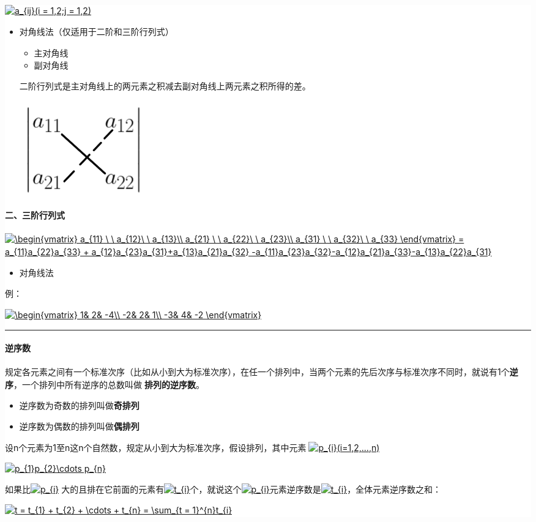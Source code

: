 <a href="https://www.codecogs.com/eqnedit.php?latex=a_{ij}(i&space;=&space;1,2;j&space;=&space;1,2)" target="_blank"><img src="https://latex.codecogs.com/gif.latex?a_{ij}(i&space;=&space;1,2;j&space;=&space;1,2)" title="a_{ij}(i = 1,2;j = 1,2)" /></a>

- 对角线法（仅适用于二阶和三阶行列式）

  - 主对角线
  - 副对角线

  二阶行列式是主对角线上的两元素之积减去副对角线上两元素之积所得的差。

  <img src="Linear_Algebra_1.assets/image-20201012211338790.png/" alt="image-20201012211338790" style="zoom:67%;" />



#### 二、三阶行列式


<a href="https://www.codecogs.com/eqnedit.php?latex=\begin{vmatrix}&space;a_{11}&space;\&space;\&space;a_{12}\&space;\&space;a_{13}\\&space;a_{21}&space;\&space;\&space;a_{22}\&space;\&space;a_{23}\\&space;a_{31}&space;\&space;\&space;a_{32}\&space;\&space;a_{33}&space;\end{vmatrix}&space;=&space;a_{11}a_{22}a_{33}&space;&plus;&space;a_{12}a_{23}a_{31}&plus;a_{13}a_{21}a_{32}&space;-a_{11}a_{23}a_{32}-a_{12}a_{21}a_{33}-a_{13}a_{22}a_{31}" target="_blank"><img src="https://latex.codecogs.com/gif.latex?\begin{vmatrix}&space;a_{11}&space;\&space;\&space;a_{12}\&space;\&space;a_{13}\\&space;a_{21}&space;\&space;\&space;a_{22}\&space;\&space;a_{23}\\&space;a_{31}&space;\&space;\&space;a_{32}\&space;\&space;a_{33}&space;\end{vmatrix}&space;=&space;a_{11}a_{22}a_{33}&space;&plus;&space;a_{12}a_{23}a_{31}&plus;a_{13}a_{21}a_{32}&space;-a_{11}a_{23}a_{32}-a_{12}a_{21}a_{33}-a_{13}a_{22}a_{31}" title="\begin{vmatrix} a_{11} \ \ a_{12}\ \ a_{13}\\ a_{21} \ \ a_{22}\ \ a_{23}\\ a_{31} \ \ a_{32}\ \ a_{33} \end{vmatrix} = a_{11}a_{22}a_{33} + a_{12}a_{23}a_{31}+a_{13}a_{21}a_{32} -a_{11}a_{23}a_{32}-a_{12}a_{21}a_{33}-a_{13}a_{22}a_{31}" /></a>

- 对角线法

例：


<a href="https://www.codecogs.com/eqnedit.php?latex=\begin{vmatrix}&space;1&&space;2&&space;-4\\&space;-2&&space;2&&space;1\\&space;-3&&space;4&&space;-2&space;\end{vmatrix}" target="_blank"><img src="https://latex.codecogs.com/gif.latex?\begin{vmatrix}&space;1&&space;2&&space;-4\\&space;-2&&space;2&&space;1\\&space;-3&&space;4&&space;-2&space;\end{vmatrix}" title="\begin{vmatrix} 1& 2& -4\\ -2& 2& 1\\ -3& 4& -2 \end{vmatrix}" /></a>

------

#### 逆序数

规定各元素之间有一个标准次序（比如从小到大为标准次序），在任一个排列中，当两个元素的先后次序与标准次序不同时，就说有1个**逆序**，一个排列中所有逆序的总数叫做	**排列的逆序数**。

- 逆序数为奇数的排列叫做**奇排列**

- 逆序数为偶数的排列叫做**偶排列**

  

设n个元素为1至n这n个自然数，规定从小到大为标准次序，假设排列，其中元素 <a href="https://www.codecogs.com/eqnedit.php?latex=p_{i}(i=1,2,...,n)" target="_blank"><img src="https://latex.codecogs.com/gif.latex?p_{i}(i=1,2,...,n)" title="p_{i}(i=1,2,...,n)" /></a>

<a href="https://www.codecogs.com/eqnedit.php?latex=p_{1}p_{2}\cdots&space;p_{n}" target="_blank"><img src="https://latex.codecogs.com/gif.latex?p_{1}p_{2}\cdots&space;p_{n}" title="p_{1}p_{2}\cdots p_{n}" /></a>

如果比<a href="https://www.codecogs.com/eqnedit.php?latex=p_{i}" target="_blank"><img src="https://latex.codecogs.com/gif.latex?p_{i}" title="p_{i}" /></a> 大的且排在它前面的元素有<a href="https://www.codecogs.com/eqnedit.php?latex=t_{i}" target="_blank"><img src="https://latex.codecogs.com/gif.latex?t_{i}" title="t_{i}" /></a>个，就说这个<a href="https://www.codecogs.com/eqnedit.php?latex=p_{i}" target="_blank"><img src="https://latex.codecogs.com/gif.latex?p_{i}" title="p_{i}" /></a>元素逆序数是<a href="https://www.codecogs.com/eqnedit.php?latex=t_{i}" target="_blank"><img src="https://latex.codecogs.com/gif.latex?t_{i}" title="t_{i}" /></a>，全体元素逆序数之和：


<a href="https://www.codecogs.com/eqnedit.php?latex=t&space;=&space;t_{1}&space;&plus;&space;t_{2}&space;&plus;&space;\cdots&space;&plus;&space;t_{n}&space;=&space;\sum_{t&space;=&space;1}^{n}t_{i}" target="_blank"><img src="https://latex.codecogs.com/gif.latex?t&space;=&space;t_{1}&space;&plus;&space;t_{2}&space;&plus;&space;\cdots&space;&plus;&space;t_{n}&space;=&space;\sum_{t&space;=&space;1}^{n}t_{i}" title="t = t_{1} + t_{2} + \cdots + t_{n} = \sum_{t = 1}^{n}t_{i}" /></a>
